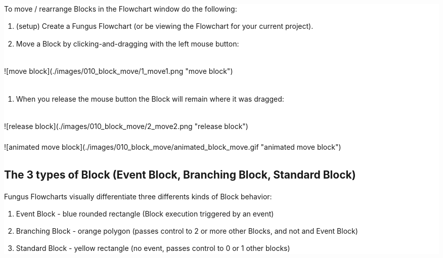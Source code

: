 To move / rearrange Blocks in the Flowchart window do the following:

1. (setup) Create a Fungus Flowchart (or be viewing the Flowchart for your current project).

1. Move a Block by clicking-and-dragging with the left mouse button:
<br>
![move block](./images/010_block_move/1_move1.png "move block")
<br>
<br>

1. When you release the mouse button the Block will remain where it was dragged:
<br>
![release block](./images/010_block_move/2_move2.png "release block")
<br>

<br>
![animated move block](./images/010_block_move/animated_block_move.gif "animated move block")
<br>


## The 3 types of Block (Event Block, Branching Block, Standard Block)

Fungus Flowcharts visually differentiate three differents kinds of Block behavior:

1. Event Block - blue rounded rectangle (Block execution triggered by an event)

1. Branching Block - orange polygon (passes control to 2 or more other Blocks, and not and Event Block)

1. Standard Block - yellow rectangle (no event, passes control to 0 or 1 other blocks)
